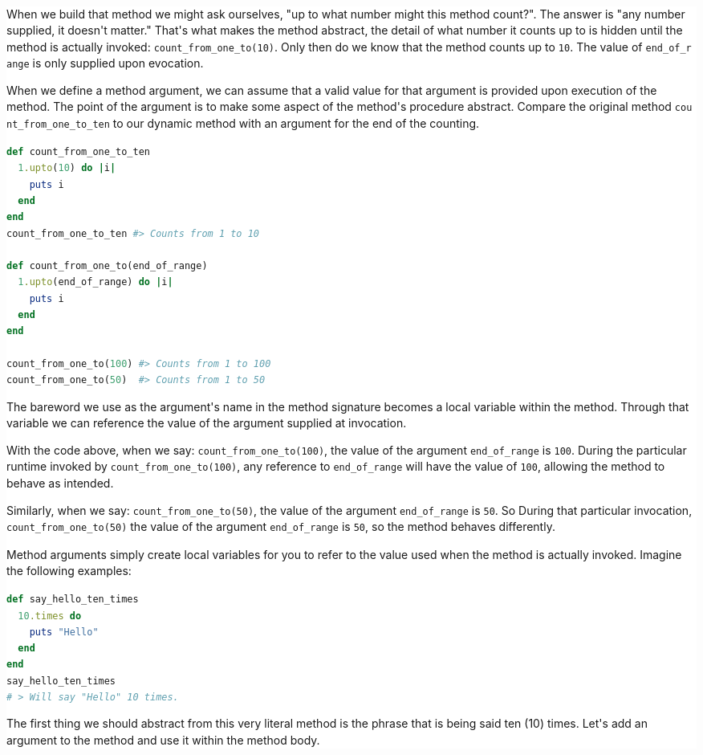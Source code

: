 When we build that method we might ask ourselves, "up to what number might this method count?". The answer is "any number supplied, it doesn't matter." That's what makes the method abstract, the detail of what number it counts up to is hidden until the method is actually invoked: `count_from_one_to(10)`. Only then do we know that the method counts up to `10`. The value of `end_of_range` is only supplied upon evocation.

When we define a method argument, we can assume that a valid value for that argument is provided upon execution of the method. The point of the argument is to make some aspect of the method's procedure abstract. Compare the original method `count_from_one_to_ten` to our dynamic method with an argument for the end of the counting.

```ruby
def count_from_one_to_ten
  1.upto(10) do |i|
    puts i
  end
end
count_from_one_to_ten #> Counts from 1 to 10

def count_from_one_to(end_of_range)
  1.upto(end_of_range) do |i|
    puts i
  end
end

count_from_one_to(100) #> Counts from 1 to 100
count_from_one_to(50)  #> Counts from 1 to 50
```

The bareword we use as the argument's name in the method signature becomes a local variable within the method. Through that variable we can reference the value of the argument supplied at invocation.

With the code above, when we say: `count_from_one_to(100)`, the value of the argument `end_of_range` is `100`. During the particular runtime invoked by `count_from_one_to(100)`, any reference to `end_of_range` will have the value of `100`, allowing the method to behave as intended.

Similarly, when we say: `count_from_one_to(50)`, the value of the argument `end_of_range` is `50`. So During that particular invocation, `count_from_one_to(50)` the value of the argument `end_of_range` is `50`, so the method behaves differently.

Method arguments simply create local variables for you to refer to the value used when the method is actually invoked. Imagine the following examples:

```ruby
def say_hello_ten_times
  10.times do 
    puts "Hello"
  end
end
say_hello_ten_times
# > Will say "Hello" 10 times.
```

The first thing we should abstract from this very literal method is the phrase that is being said ten (10) times. Let's add an argument to the method and use it within the method body.
